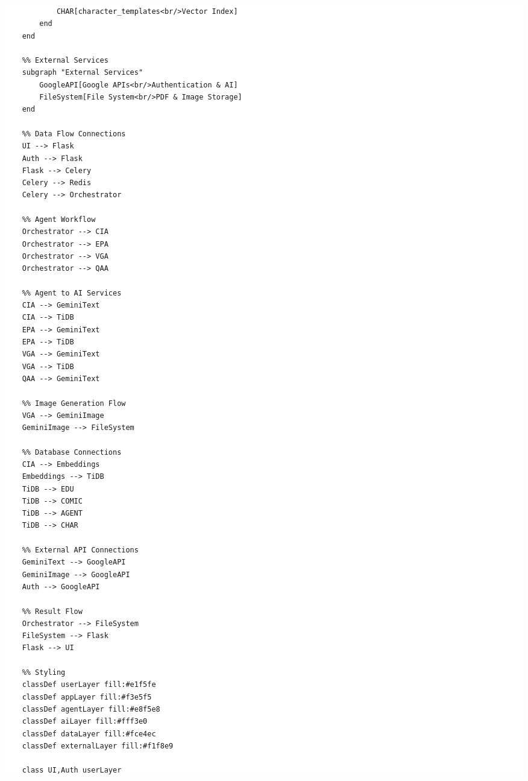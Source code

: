```mermaid
            CHAR[character_templates<br/>Vector Index]
        end
    end

    %% External Services
    subgraph "External Services"
        GoogleAPI[Google APIs<br/>Authentication & AI]
        FileSystem[File System<br/>PDF & Image Storage]
    end

    %% Data Flow Connections
    UI --> Flask
    Auth --> Flask
    Flask --> Celery
    Celery --> Redis
    Celery --> Orchestrator

    %% Agent Workflow
    Orchestrator --> CIA
    Orchestrator --> EPA
    Orchestrator --> VGA
    Orchestrator --> QAA

    %% Agent to AI Services
    CIA --> GeminiText
    CIA --> TiDB
    EPA --> GeminiText
    EPA --> TiDB
    VGA --> GeminiText
    VGA --> TiDB
    QAA --> GeminiText

    %% Image Generation Flow
    VGA --> GeminiImage
    GeminiImage --> FileSystem

    %% Database Connections
    CIA --> Embeddings
    Embeddings --> TiDB
    TiDB --> EDU
    TiDB --> COMIC
    TiDB --> AGENT
    TiDB --> CHAR

    %% External API Connections
    GeminiText --> GoogleAPI
    GeminiImage --> GoogleAPI
    Auth --> GoogleAPI

    %% Result Flow
    Orchestrator --> FileSystem
    FileSystem --> Flask
    Flask --> UI

    %% Styling
    classDef userLayer fill:#e1f5fe
    classDef appLayer fill:#f3e5f5
    classDef agentLayer fill:#e8f5e8
    classDef aiLayer fill:#fff3e0
    classDef dataLayer fill:#fce4ec
    classDef externalLayer fill:#f1f8e9

    class UI,Auth userLayer
```